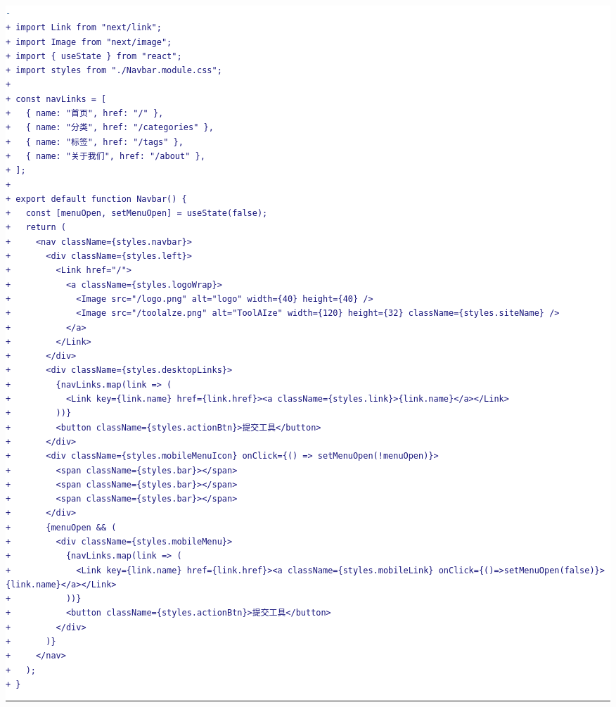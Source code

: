 
```diff
- 
+ import Link from "next/link";
+ import Image from "next/image";
+ import { useState } from "react";
+ import styles from "./Navbar.module.css";
+ 
+ const navLinks = [
+   { name: "首页", href: "/" },
+   { name: "分类", href: "/categories" },
+   { name: "标签", href: "/tags" },
+   { name: "关于我们", href: "/about" },
+ ];
+ 
+ export default function Navbar() {
+   const [menuOpen, setMenuOpen] = useState(false);
+   return (
+     <nav className={styles.navbar}>
+       <div className={styles.left}>
+         <Link href="/">
+           <a className={styles.logoWrap}>
+             <Image src="/logo.png" alt="logo" width={40} height={40} />
+             <Image src="/toolalze.png" alt="ToolAIze" width={120} height={32} className={styles.siteName} />
+           </a>
+         </Link>
+       </div>
+       <div className={styles.desktopLinks}>
+         {navLinks.map(link => (
+           <Link key={link.name} href={link.href}><a className={styles.link}>{link.name}</a></Link>
+         ))}
+         <button className={styles.actionBtn}>提交工具</button>
+       </div>
+       <div className={styles.mobileMenuIcon} onClick={() => setMenuOpen(!menuOpen)}>
+         <span className={styles.bar}></span>
+         <span className={styles.bar}></span>
+         <span className={styles.bar}></span>
+       </div>
+       {menuOpen && (
+         <div className={styles.mobileMenu}>
+           {navLinks.map(link => (
+             <Link key={link.name} href={link.href}><a className={styles.mobileLink} onClick={()=>setMenuOpen(false)}>{link.name}</a></Link>
+           ))}
+           <button className={styles.actionBtn}>提交工具</button>
+         </div>
+       )}
+     </nav>
+   );
+ } 
```

---